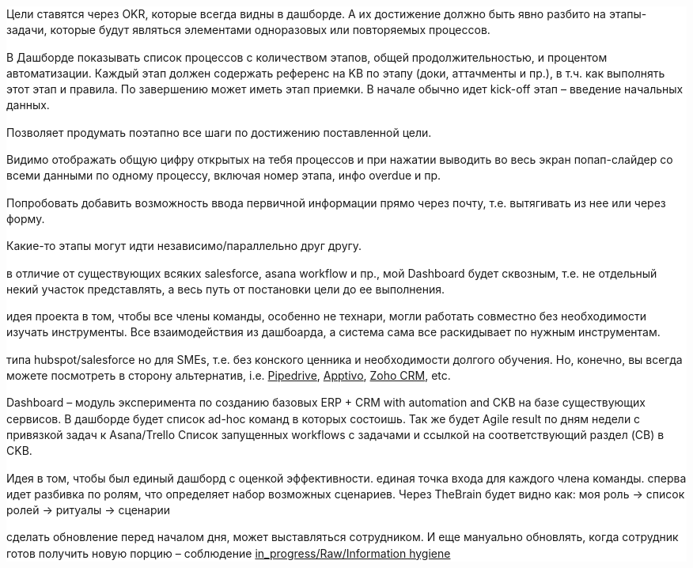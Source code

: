 Цели ставятся через OKR, которые всегда видны в дашборде. А их достижение должно быть явно разбито на этапы-задачи, которые будут являться элементами одноразовых или повторяемых процессов.

В Дашборде показывать список процессов с количеством этапов, общей продолжительностью, и процентом автоматизации. Каждый этап должен содержать референс на KB по этапу (доки, аттачменты и пр.), в т.ч. как выполнять этот этап и правила. По завершению может иметь этап приемки. В начале обычно идет kick-off этап – введение начальных данных.

Позволяет продумать поэтапно все шаги по достижению поставленной цели.

Видимо отображать общую цифру открытых на тебя процессов и при нажатии выводить во весь экран попап-слайдер со всеми данными по одному процессу, включая номер этапа, инфо overdue и пр.

Попробовать добавить возможность ввода первичной информации прямо через почту, т.е. вытягивать из нее или через форму.

Какие-то этапы могут идти независимо/параллельно друг другу.

в отличие от существующих всяких salesforce, asana workflow и пр., мой Dashboard будет сквозным, т.е. не отдельный некий участок представлять, а весь путь от постановки цели до ее выполнения.

идея проекта в том, чтобы все члены команды, особенно не технари, могли работать совместно без необходимости изучать инструменты. Все взаимодействия из дашбоарда, а система сама все раскидывает по нужным инструментам.

типа hubspot/salesforce но для SMEs, т.е. без конского ценника и необходимости долгого обучения. Но, конечно, вы всегда можете посмотреть в сторону альтернатив, i.e. [Pipedrive](https://www.pipedrive.com/), [Apptivo](https://www.apptivo.com/), [Zoho CRM](https://crm.zoho.com/), etc.

Dashboard – модуль эксперимента по созданию базовых ERP + CRM with automation and CKB на базе существующих сервисов.
В дашборде будет список ad-hoc команд в которых состоишь.
Так же будет Agile result по дням недели с привязкой задач к Asana/Trello
Список запущенных workflows с задачами и ссылкой на соответствующий раздел (CB) в CKB.

Идея в том, чтобы был единый дашборд с оценкой эффективности.
единая точка входа для каждого члена команды.
сперва идет разбивка по ролям, что определяет набор возможных сценариев.
Через TheBrain будет видно как: моя роль → список ролей → ритуалы → сценарии

сделать обновление перед началом дня, может выставляться сотрудником. И еще мануально обновлять, когда сотрудник готов получить новую порцию – соблюдение [in_progress/Raw/Information hygiene](Information%20hygiene.md)
